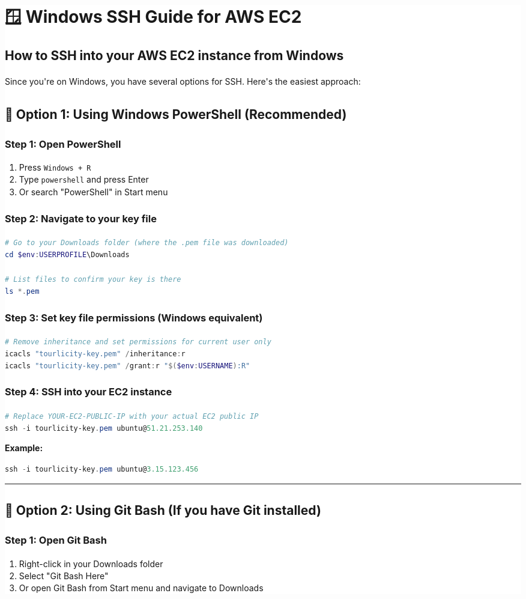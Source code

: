# 🪟 Windows SSH Guide for AWS EC2

## How to SSH into your AWS EC2 instance from Windows

Since you're on Windows, you have several options for SSH. Here's the easiest approach:

## 🎯 Option 1: Using Windows PowerShell (Recommended)

### **Step 1: Open PowerShell**
1. Press `Windows + R`
2. Type `powershell` and press Enter
3. Or search "PowerShell" in Start menu

### **Step 2: Navigate to your key file**
```powershell
# Go to your Downloads folder (where the .pem file was downloaded)
cd $env:USERPROFILE\Downloads

# List files to confirm your key is there
ls *.pem
```

### **Step 3: Set key file permissions (Windows equivalent)**
```powershell
# Remove inheritance and set permissions for current user only
icacls "tourlicity-key.pem" /inheritance:r
icacls "tourlicity-key.pem" /grant:r "$($env:USERNAME):R"
```

### **Step 4: SSH into your EC2 instance**
```powershell
# Replace YOUR-EC2-PUBLIC-IP with your actual EC2 public IP
ssh -i tourlicity-key.pem ubuntu@51.21.253.140
```

**Example:**
```powershell
ssh -i tourlicity-key.pem ubuntu@3.15.123.456
```

---

## 🎯 Option 2: Using Git Bash (If you have Git installed)

### **Step 1: Open Git Bash**
1. Right-click in your Downloads folder
2. Select "Git Bash Here"
3. Or open Git Bash from Start menu and navigate to Downloads
